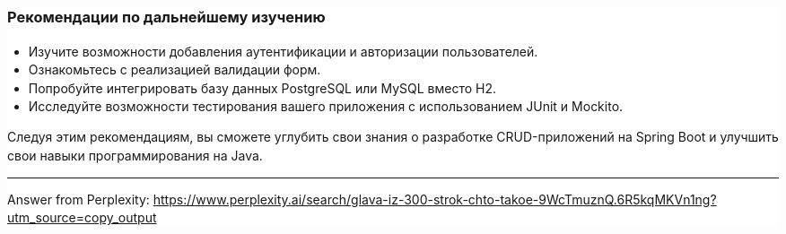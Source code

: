 ### Рекомендации по дальнейшему изучению

- Изучите возможности добавления аутентификации и авторизации пользователей.
- Ознакомьтесь с реализацией валидации форм.
- Попробуйте интегрировать базу данных PostgreSQL или MySQL вместо H2.
- Исследуйте возможности тестирования вашего приложения с использованием JUnit и Mockito.

Следуя этим рекомендациям, вы сможете углубить свои знания о разработке CRUD-приложений на Spring Boot и улучшить свои навыки программирования на Java.

---
Answer from Perplexity: https://www.perplexity.ai/search/glava-iz-300-strok-chto-takoe-9WcTmuznQ.6R5kqMKVn1ng?utm_source=copy_output
